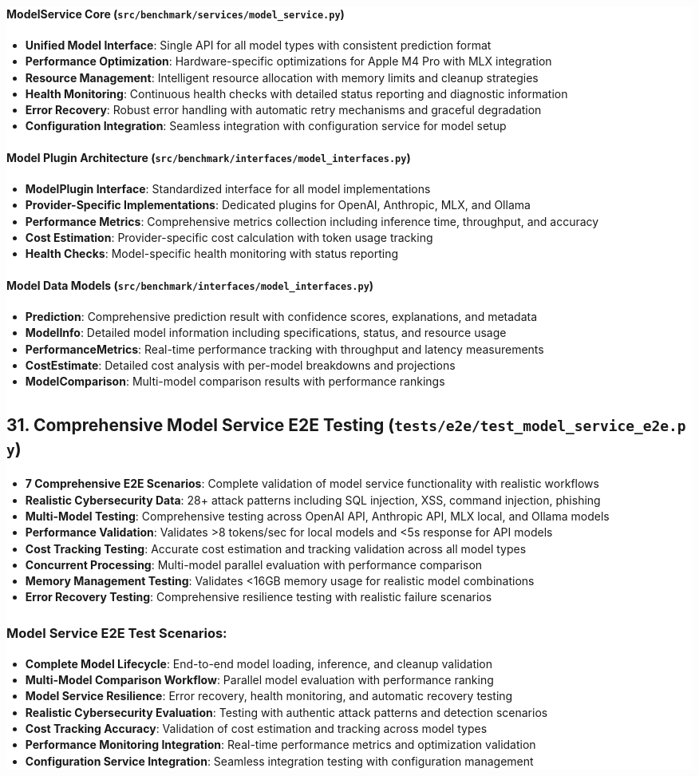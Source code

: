 #### **ModelService Core** (`src/benchmark/services/model_service.py`)
- **Unified Model Interface**: Single API for all model types with consistent prediction format
- **Performance Optimization**: Hardware-specific optimizations for Apple M4 Pro with MLX integration
- **Resource Management**: Intelligent resource allocation with memory limits and cleanup strategies
- **Health Monitoring**: Continuous health checks with detailed status reporting and diagnostic information
- **Error Recovery**: Robust error handling with automatic retry mechanisms and graceful degradation
- **Configuration Integration**: Seamless integration with configuration service for model setup

#### **Model Plugin Architecture** (`src/benchmark/interfaces/model_interfaces.py`)
- **ModelPlugin Interface**: Standardized interface for all model implementations
- **Provider-Specific Implementations**: Dedicated plugins for OpenAI, Anthropic, MLX, and Ollama
- **Performance Metrics**: Comprehensive metrics collection including inference time, throughput, and accuracy
- **Cost Estimation**: Provider-specific cost calculation with token usage tracking
- **Health Checks**: Model-specific health monitoring with status reporting

#### **Model Data Models** (`src/benchmark/interfaces/model_interfaces.py`)
- **Prediction**: Comprehensive prediction result with confidence scores, explanations, and metadata
- **ModelInfo**: Detailed model information including specifications, status, and resource usage
- **PerformanceMetrics**: Real-time performance tracking with throughput and latency measurements
- **CostEstimate**: Detailed cost analysis with per-model breakdowns and projections
- **ModelComparison**: Multi-model comparison results with performance rankings

## 31. Comprehensive Model Service E2E Testing (`tests/e2e/test_model_service_e2e.py`)
- **7 Comprehensive E2E Scenarios**: Complete validation of model service functionality with realistic workflows
- **Realistic Cybersecurity Data**: 28+ attack patterns including SQL injection, XSS, command injection, phishing
- **Multi-Model Testing**: Comprehensive testing across OpenAI API, Anthropic API, MLX local, and Ollama models
- **Performance Validation**: Validates >8 tokens/sec for local models and <5s response for API models
- **Cost Tracking Testing**: Accurate cost estimation and tracking validation across all model types
- **Concurrent Processing**: Multi-model parallel evaluation with performance comparison
- **Memory Management Testing**: Validates <16GB memory usage for realistic model combinations
- **Error Recovery Testing**: Comprehensive resilience testing with realistic failure scenarios

### Model Service E2E Test Scenarios:
- **Complete Model Lifecycle**: End-to-end model loading, inference, and cleanup validation
- **Multi-Model Comparison Workflow**: Parallel model evaluation with performance ranking
- **Model Service Resilience**: Error recovery, health monitoring, and automatic recovery testing
- **Realistic Cybersecurity Evaluation**: Testing with authentic attack patterns and detection scenarios
- **Cost Tracking Accuracy**: Validation of cost estimation and tracking across model types
- **Performance Monitoring Integration**: Real-time performance metrics and optimization validation
- **Configuration Service Integration**: Seamless integration testing with configuration management
